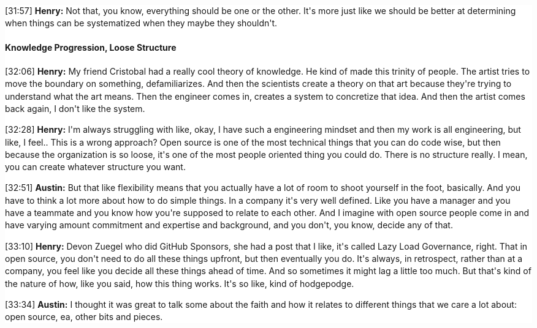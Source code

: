 [31:57] **Henry:** Not that, you know, everything should be one or the other. It's more just like we should be better at determining when things can be systematized when they maybe they shouldn't.


#### Knowledge Progression, Loose Structure

[32:06] **Henry:** My friend Cristobal had a really cool theory of knowledge. He kind of made this trinity of people. The artist tries to move the boundary on something, defamiliarizes. And then the scientists create a theory on that art because they're trying to understand what the art means. Then the engineer comes in, creates a system to concretize that idea. And then the artist comes back again, I don't like the system.

[32:28] **Henry:** I'm always struggling with like, okay, I have such a engineering mindset and then my work is all engineering, but like, I feel.. This is a wrong approach? Open source is one of the most technical things that you can do code wise, but then because the organization is so loose, it's one of the most people oriented thing you could do. There is no structure really. I mean, you can create whatever structure you want.

[32:51] **Austin:** But that like flexibility means that you actually have a lot of room to shoot yourself in the foot, basically. And you have to think a lot more about how to do simple things. In a company it's very well defined. Like you have a manager and you have a teammate and you know how you're supposed to relate to each other. And I imagine with open source people come in and have varying amount commitment and expertise and background, and you don't, you know, decide any of that.

[33:10] **Henry:** Devon Zuegel who did GitHub Sponsors, she had a post that I like, it's called Lazy Load Governance, right. That in open source, you don't need to do all these things upfront, but then eventually you do. It's always, in retrospect, rather than at a company, you feel like you decide all these things ahead of time. And so sometimes it might lag a little too much. But that's kind of the nature of how, like you said, how this thing works. It's so like, kind of hodgepodge.

[33:34] **Austin:** I thought it was great to talk some about the faith and how it relates to different things that we care a lot about: open source, ea, other bits and pieces.

